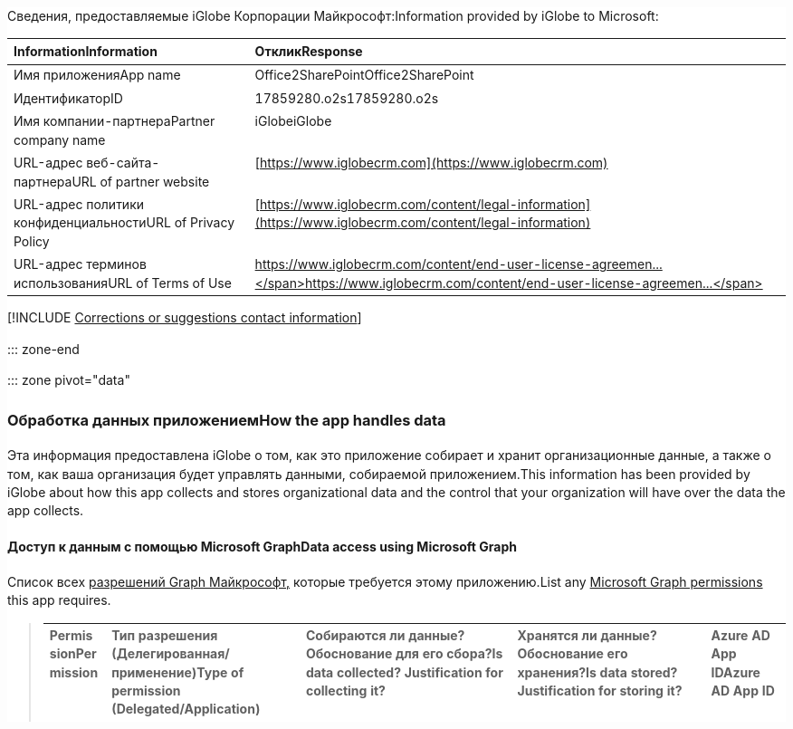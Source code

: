 <span data-ttu-id="8cbd8-107">Сведения, предоставляемые iGlobe Корпорации Майкрософт:</span><span class="sxs-lookup"><span data-stu-id="8cbd8-107">Information provided by iGlobe to Microsoft:</span></span>

| <span data-ttu-id="8cbd8-108">**Information**</span><span class="sxs-lookup"><span data-stu-id="8cbd8-108">**Information**</span></span> | <span data-ttu-id="8cbd8-109">**Отклик**</span><span class="sxs-lookup"><span data-stu-id="8cbd8-109">**Response**</span></span> |
|:----------------|:-------------|
| <span data-ttu-id="8cbd8-110">Имя приложения</span><span class="sxs-lookup"><span data-stu-id="8cbd8-110">App name</span></span> | <span data-ttu-id="8cbd8-111">Office2SharePoint</span><span class="sxs-lookup"><span data-stu-id="8cbd8-111">Office2SharePoint</span></span> |
| <span data-ttu-id="8cbd8-112">Идентификатор</span><span class="sxs-lookup"><span data-stu-id="8cbd8-112">ID</span></span> | <span data-ttu-id="8cbd8-113">17859280.o2s</span><span class="sxs-lookup"><span data-stu-id="8cbd8-113">17859280.o2s</span></span> |
| <span data-ttu-id="8cbd8-114">Имя компании-партнера</span><span class="sxs-lookup"><span data-stu-id="8cbd8-114">Partner company name</span></span> | <span data-ttu-id="8cbd8-115">iGlobe</span><span class="sxs-lookup"><span data-stu-id="8cbd8-115">iGlobe</span></span> |
| <span data-ttu-id="8cbd8-116">URL-адрес веб-сайта-партнера</span><span class="sxs-lookup"><span data-stu-id="8cbd8-116">URL of partner website</span></span> | [https://www.iglobecrm.com](https://www.iglobecrm.com) |
| <span data-ttu-id="8cbd8-117">URL-адрес политики конфиденциальности</span><span class="sxs-lookup"><span data-stu-id="8cbd8-117">URL of Privacy Policy</span></span> | [https://www.iglobecrm.com/content/legal-information](https://www.iglobecrm.com/content/legal-information) |
| <span data-ttu-id="8cbd8-118">URL-адрес терминов использования</span><span class="sxs-lookup"><span data-stu-id="8cbd8-118">URL of Terms of Use</span></span> | [<span data-ttu-id="8cbd8-119"> https://www.iglobecrm.com/content/end-user-license-agreemen...</span><span class="sxs-lookup"><span data-stu-id="8cbd8-119">https://www.iglobecrm.com/content/end-user-license-agreemen...</span></span>](https://www.iglobecrm.com/content/end-user-license-agreement-office2sharepoint) |

 [!INCLUDE [Corrections or suggestions contact information](../includes/corrections-or-suggestions.md)]

::: zone-end

::: zone pivot="data"

### <a name="how-the-app-handles-data"></a><span data-ttu-id="8cbd8-120">Обработка данных приложением</span><span class="sxs-lookup"><span data-stu-id="8cbd8-120">How the app handles data</span></span>

<span data-ttu-id="8cbd8-121">Эта информация предоставлена iGlobe о том, как это приложение собирает и хранит организационные данные, а также о том, как ваша организация будет управлять данными, собираемой приложением.</span><span class="sxs-lookup"><span data-stu-id="8cbd8-121">This information has been provided by iGlobe about how this app collects and stores organizational data and the control that your organization will have over the data the app collects.</span></span>

#### <a name="data-access-using-microsoft-graph"></a><span data-ttu-id="8cbd8-122">Доступ к данным с помощью Microsoft Graph</span><span class="sxs-lookup"><span data-stu-id="8cbd8-122">Data access using Microsoft Graph</span></span>

<span data-ttu-id="8cbd8-123">Список всех [разрешений Graph Майкрософт,](https://docs.microsoft.com/graph/permissions-reference) которые требуется этому приложению.</span><span class="sxs-lookup"><span data-stu-id="8cbd8-123">List any [Microsoft Graph permissions](https://docs.microsoft.com/graph/permissions-reference) this app requires.</span></span>

>| <span data-ttu-id="8cbd8-124">**Permission**</span><span class="sxs-lookup"><span data-stu-id="8cbd8-124">**Permission**</span></span>  | <span data-ttu-id="8cbd8-125">**Тип разрешения (Делегированная/применение)**</span><span class="sxs-lookup"><span data-stu-id="8cbd8-125">**Type of permission (Delegated/Application)**</span></span> | <span data-ttu-id="8cbd8-126">**Собираются ли данные? Обоснование для его сбора?**</span><span class="sxs-lookup"><span data-stu-id="8cbd8-126">**Is data collected? Justification for collecting it?**</span></span> | <span data-ttu-id="8cbd8-127">**Хранятся ли данные? Обоснование его хранения?**</span><span class="sxs-lookup"><span data-stu-id="8cbd8-127">**Is data stored? Justification for storing it?**</span></span> | <span data-ttu-id="8cbd8-128">**Azure AD App ID**</span><span class="sxs-lookup"><span data-stu-id="8cbd8-128">**Azure AD App ID**</span></span> |
>|:----------------|:--------------------|:---------------------------------------------------|:--------------------------|:--------------------------|